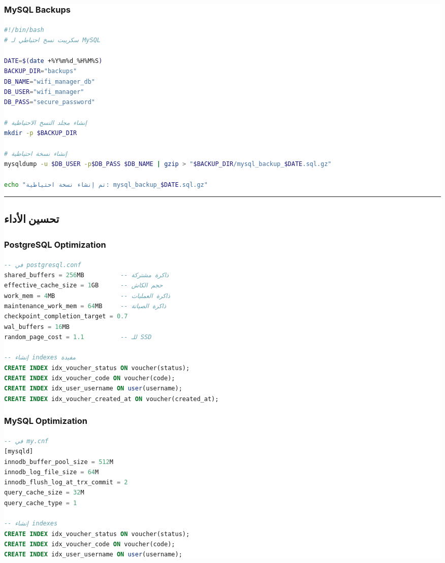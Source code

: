 ```bash
```

### MySQL Backups
```bash
#!/bin/bash
# سكريبت نسخ احتياطي لـ MySQL

DATE=$(date +%Y%m%d_%H%M%S)
BACKUP_DIR="backups"
DB_NAME="wifi_manager_db"
DB_USER="wifi_manager"
DB_PASS="secure_password"

# إنشاء مجلد النسخ الاحتياطية
mkdir -p $BACKUP_DIR

# إنشاء نسخة احتياطية
mysqldump -u $DB_USER -p$DB_PASS $DB_NAME | gzip > "$BACKUP_DIR/mysql_backup_$DATE.sql.gz"

echo "تم إنشاء نسخة احتياطية: mysql_backup_$DATE.sql.gz"
```

---

## تحسين الأداء

### PostgreSQL Optimization
```sql
-- في postgresql.conf
shared_buffers = 256MB          -- ذاكرة مشتركة
effective_cache_size = 1GB      -- حجم الكاش
work_mem = 4MB                  -- ذاكرة العمليات
maintenance_work_mem = 64MB     -- ذاكرة الصيانة
checkpoint_completion_target = 0.7
wal_buffers = 16MB
random_page_cost = 1.1          -- للـ SSD

-- إنشاء indexes مفيدة
CREATE INDEX idx_voucher_status ON voucher(status);
CREATE INDEX idx_voucher_code ON voucher(code);
CREATE INDEX idx_user_username ON user(username);
CREATE INDEX idx_voucher_created_at ON voucher(created_at);
```

### MySQL Optimization
```sql
-- في my.cnf
[mysqld]
innodb_buffer_pool_size = 512M
innodb_log_file_size = 64M
innodb_flush_log_at_trx_commit = 2
query_cache_size = 32M
query_cache_type = 1

-- إنشاء indexes
CREATE INDEX idx_voucher_status ON voucher(status);
CREATE INDEX idx_voucher_code ON voucher(code);
CREATE INDEX idx_user_username ON user(username);
```
